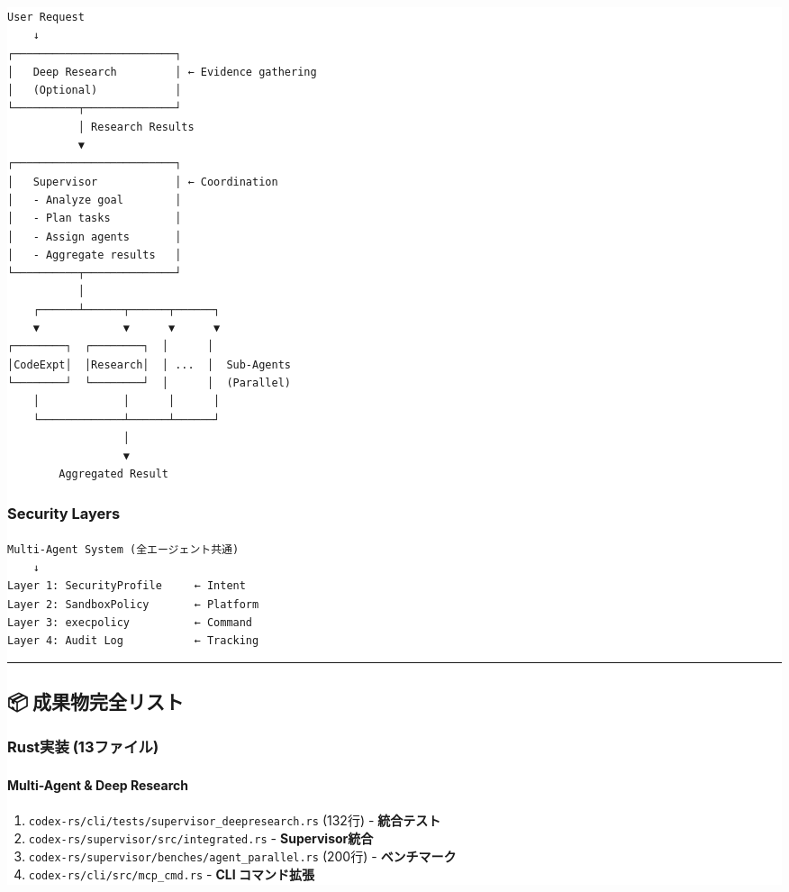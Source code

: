 ```
User Request
    ↓
┌─────────────────────────┐
│   Deep Research         │ ← Evidence gathering
│   (Optional)            │
└──────────┬──────────────┘
           │ Research Results
           ▼
┌─────────────────────────┐
│   Supervisor            │ ← Coordination
│   - Analyze goal        │
│   - Plan tasks          │
│   - Assign agents       │
│   - Aggregate results   │
└──────────┬──────────────┘
           │
    ┌──────┴──────┬──────┬──────┐
    ▼             ▼      ▼      ▼
┌────────┐  ┌────────┐  │      │
│CodeExpt│  │Research│  │ ...  │  Sub-Agents
└────────┘  └────────┘  │      │  (Parallel)
    │             │      │      │
    └─────────────┴──────┴──────┘
                  │
                  ▼
        Aggregated Result
```

### Security Layers

```
Multi-Agent System (全エージェント共通)
    ↓
Layer 1: SecurityProfile     ← Intent
Layer 2: SandboxPolicy       ← Platform
Layer 3: execpolicy          ← Command
Layer 4: Audit Log           ← Tracking
```

---

## 📦 成果物完全リスト

### Rust実装 (13ファイル)

#### Multi-Agent & Deep Research
1. `codex-rs/cli/tests/supervisor_deepresearch.rs` (132行) - **統合テスト**
2. `codex-rs/supervisor/src/integrated.rs` - **Supervisor統合**
3. `codex-rs/supervisor/benches/agent_parallel.rs` (200行) - **ベンチマーク**
4. `codex-rs/cli/src/mcp_cmd.rs` - **CLI コマンド拡張**
